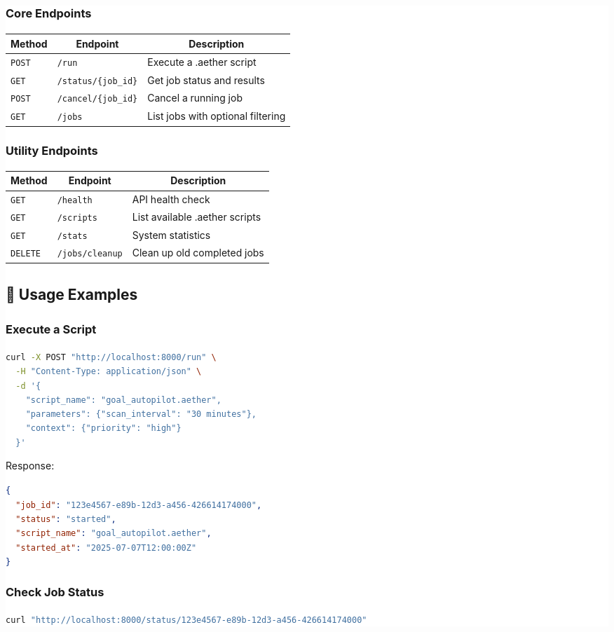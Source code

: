 ### Core Endpoints

| Method | Endpoint           | Description                       |
| ------ | ------------------ | --------------------------------- |
| `POST` | `/run`             | Execute a .aether script          |
| `GET`  | `/status/{job_id}` | Get job status and results        |
| `POST` | `/cancel/{job_id}` | Cancel a running job              |
| `GET`  | `/jobs`            | List jobs with optional filtering |

### Utility Endpoints

| Method   | Endpoint        | Description                    |
| -------- | --------------- | ------------------------------ |
| `GET`    | `/health`       | API health check               |
| `GET`    | `/scripts`      | List available .aether scripts |
| `GET`    | `/stats`        | System statistics              |
| `DELETE` | `/jobs/cleanup` | Clean up old completed jobs    |

## 🔧 Usage Examples

### Execute a Script

```bash
curl -X POST "http://localhost:8000/run" \
  -H "Content-Type: application/json" \
  -d '{
    "script_name": "goal_autopilot.aether",
    "parameters": {"scan_interval": "30 minutes"},
    "context": {"priority": "high"}
  }'
```

Response:
```json
{
  "job_id": "123e4567-e89b-12d3-a456-426614174000",
  "status": "started",
  "script_name": "goal_autopilot.aether",
  "started_at": "2025-07-07T12:00:00Z"
}
```

### Check Job Status

```bash
curl "http://localhost:8000/status/123e4567-e89b-12d3-a456-426614174000"
```
